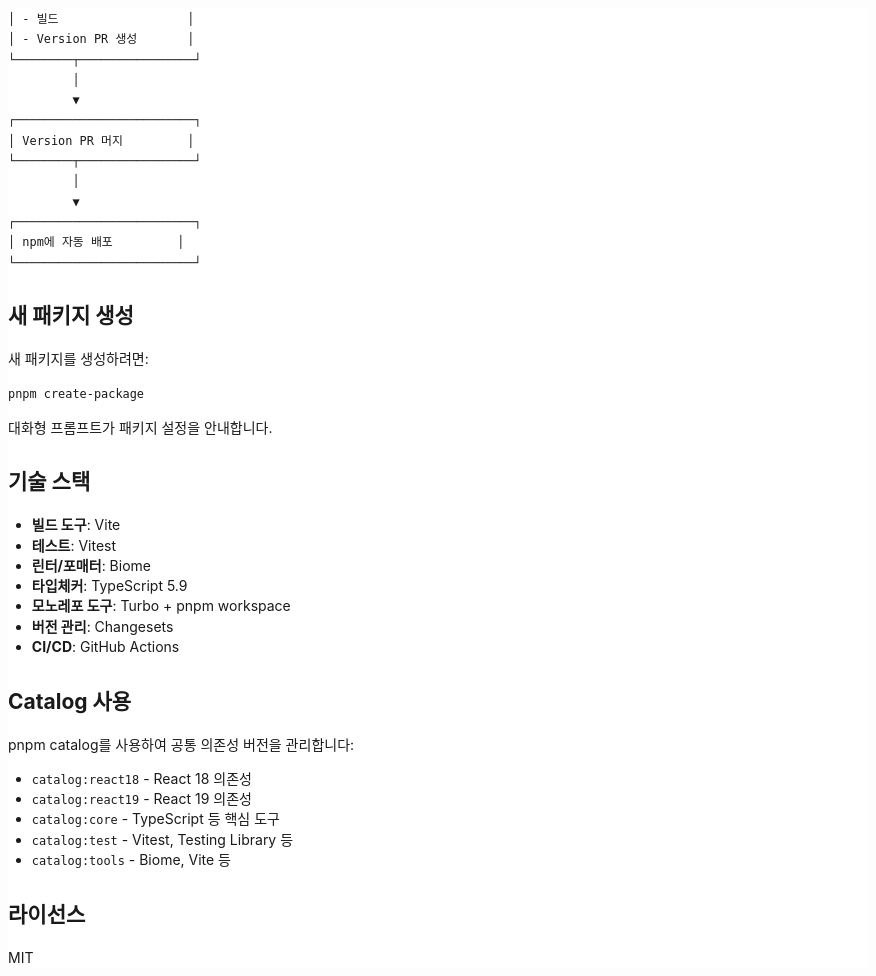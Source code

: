 ```
│ - 빌드                  │
│ - Version PR 생성       │
└────────┬────────────────┘
         │
         ▼
┌─────────────────────────┐
│ Version PR 머지         │
└────────┬────────────────┘
         │
         ▼
┌─────────────────────────┐
│ npm에 자동 배포         │
└─────────────────────────┘
```

## 새 패키지 생성

새 패키지를 생성하려면:

```bash
pnpm create-package
```

대화형 프롬프트가 패키지 설정을 안내합니다.

## 기술 스택

- **빌드 도구**: Vite
- **테스트**: Vitest
- **린터/포매터**: Biome
- **타입체커**: TypeScript 5.9
- **모노레포 도구**: Turbo + pnpm workspace
- **버전 관리**: Changesets
- **CI/CD**: GitHub Actions

## Catalog 사용

pnpm catalog를 사용하여 공통 의존성 버전을 관리합니다:

- `catalog:react18` - React 18 의존성
- `catalog:react19` - React 19 의존성
- `catalog:core` - TypeScript 등 핵심 도구
- `catalog:test` - Vitest, Testing Library 등
- `catalog:tools` - Biome, Vite 등

## 라이선스

MIT
